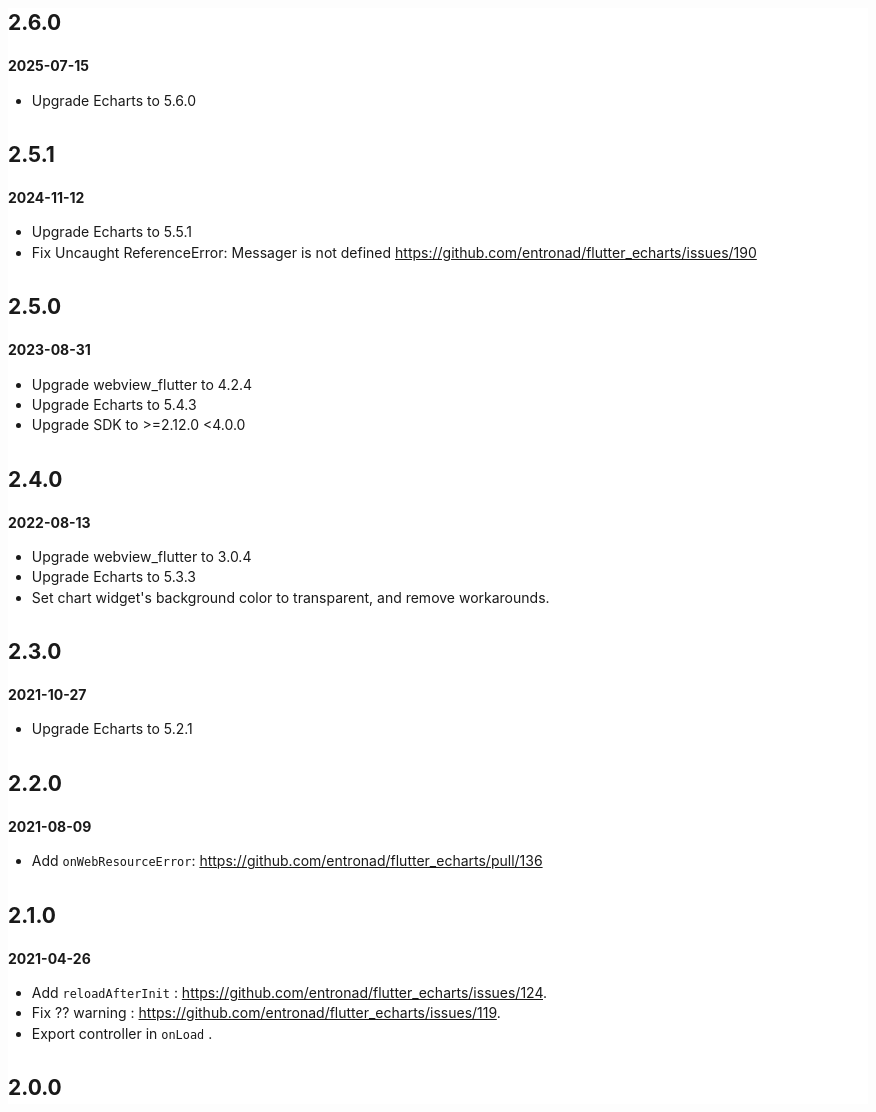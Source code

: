 ## 2.6.0

**2025-07-15**

- Upgrade Echarts to 5.6.0

## 2.5.1

**2024-11-12**

- Upgrade Echarts to 5.5.1
- Fix Uncaught ReferenceError: Messager is not defined https://github.com/entronad/flutter_echarts/issues/190

## 2.5.0

**2023-08-31**

- Upgrade webview_flutter to 4.2.4
- Upgrade Echarts to 5.4.3
- Upgrade SDK to >=2.12.0 <4.0.0

## 2.4.0

**2022-08-13**

- Upgrade webview_flutter to 3.0.4
- Upgrade Echarts to 5.3.3
- Set chart widget's background color to transparent, and remove workarounds.

## 2.3.0

**2021-10-27**

- Upgrade Echarts to 5.2.1

## 2.2.0

**2021-08-09**

- Add `onWebResourceError`: https://github.com/entronad/flutter_echarts/pull/136

## 2.1.0

**2021-04-26**

- Add `reloadAfterInit` : https://github.com/entronad/flutter_echarts/issues/124.
- Fix ?? warning : https://github.com/entronad/flutter_echarts/issues/119.
- Export controller in `onLoad` .

## 2.0.0
